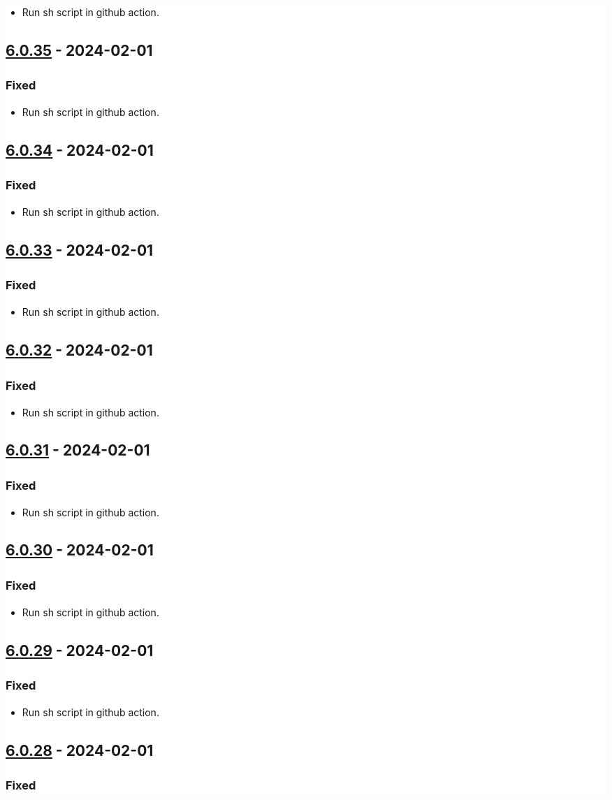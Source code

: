 - Run sh script in github action.

## [6.0.35] - 2024-02-01

### Fixed

- Run sh script in github action.

## [6.0.34] - 2024-02-01

### Fixed

- Run sh script in github action.

## [6.0.33] - 2024-02-01

### Fixed

- Run sh script in github action.

## [6.0.32] - 2024-02-01

### Fixed

- Run sh script in github action.

## [6.0.31] - 2024-02-01

### Fixed

- Run sh script in github action.

## [6.0.30] - 2024-02-01

### Fixed

- Run sh script in github action.

## [6.0.29] - 2024-02-01

### Fixed

- Run sh script in github action.

## [6.0.28] - 2024-02-01

### Fixed


[6.0.58]: https://github.com/AnaCaceres/changelog-update/compare/v6.0.58..v6.0.57
[6.0.57]: https://github.com/AnaCaceres/changelog-update/compare/v6.0.57..v6.0.56
[6.0.56]: https://github.com/AnaCaceres/changelog-update/compare/v6.0.56..v6.0.55
[6.0.55]: https://github.com/AnaCaceres/changelog-update/compare/v6.0.55..v6.0.54
[6.0.54]: https://github.com/AnaCaceres/changelog-update/compare/v6.0.54..v6.0.53
[6.0.53]: https://github.com/AnaCaceres/changelog-update/compare/v6.0.53..v6.0.52
[6.0.52]: https://github.com/AnaCaceres/changelog-update/compare/v6.0.52..v6.0.51
[6.0.51]: https://github.com/AnaCaceres/changelog-update/compare/v6.0.51..v6.0.50
[6.0.50]: https://github.com/AnaCaceres/changelog-update/compare/v6.0.50..v6.0.49
[6.0.49]: https://github.com/AnaCaceres/changelog-update/compare/v6.0.49..v6.0.48
[6.0.48]: https://github.com/AnaCaceres/changelog-update/compare/v6.0.48..v6.0.47
[6.0.47]: https://github.com/AnaCaceres/changelog-update/compare/v6.0.47..v6.0.46
[6.0.46]: https://github.com/AnaCaceres/changelog-update/compare/v6.0.46..v6.0.45
[6.0.45]: https://github.com/AnaCaceres/changelog-update/compare/v6.0.45..v6.0.44
[6.0.44]: https://github.com/AnaCaceres/changelog-update/compare/v6.0.44..v6.0.43
[6.0.43]: https://github.com/AnaCaceres/changelog-update/compare/v6.0.43..v6.0.42
[6.0.42]: https://github.com/AnaCaceres/changelog-update/compare/v6.0.42..v6.0.41
[6.0.41]: https://github.com/AnaCaceres/changelog-update/compare/v6.0.41..v6.0.40
[6.0.40]: https://github.com/AnaCaceres/changelog-update/compare/v6.0.40..v6.0.39
[6.0.39]: https://github.com/AnaCaceres/changelog-update/compare/v6.0.39..v6.0.38
[6.0.38]: https://github.com/AnaCaceres/changelog-update/compare/v6.0.38..v6.0.37
[6.0.37]: https://github.com/AnaCaceres/changelog-update/compare/v6.0.37..v6.0.36
[6.0.36]: https://github.com/AnaCaceres/changelog-update/compare/v6.0.36..v6.0.35
[6.0.35]: https://github.com/AnaCaceres/changelog-update/compare/v6.0.35..v6.0.34
[6.0.34]: https://github.com/AnaCaceres/changelog-update/compare/v6.0.34..v6.0.33
[6.0.33]: https://github.com/AnaCaceres/changelog-update/compare/v6.0.33..v6.0.32
[6.0.32]: https://github.com/AnaCaceres/changelog-update/compare/v6.0.32..v6.0.31
[6.0.31]: https://github.com/AnaCaceres/changelog-update/compare/v6.0.31..v6.0.30
[6.0.30]: https://github.com/AnaCaceres/changelog-update/compare/v6.0.30..v6.0.29
[6.0.29]: https://github.com/AnaCaceres/changelog-update/compare/v6.0.29..v6.0.28
[6.0.28]: https://github.com/AnaCaceres/changelog-update/compare/v6.0.28..v6.0.27
[6.0.27]: https://github.com/AnaCaceres/changelog-update/compare/v6.0.27..v6.0.26
[6.0.26]: https://github.com/AnaCaceres/changelog-update/compare/v6.0.26..v6.0.25
[6.0.25]: https://github.com/AnaCaceres/changelog-update/compare/v6.0.25..v6.0.24
[6.0.24]: https://github.com/AnaCaceres/changelog-update/compare/v6.0.24..v6.0.23
[6.0.23]: https://github.com/AnaCaceres/changelog-update/compare/v6.0.23..v6.0.22
[6.0.22]: https://github.com/AnaCaceres/changelog-update/compare/v6.0.22..v6.0.21
[6.0.21]: https://github.com/AnaCaceres/changelog-update/compare/v6.0.21..v6.0.20
[6.0.20]: https://github.com/AnaCaceres/changelog-update/compare/v6.0.20..v6.0.19
[6.0.19]: https://github.com/AnaCaceres/changelog-update/compare/v6.0.19..v6.0.18
[6.0.18]: https://github.com/AnaCaceres/changelog-update/compare/v6.0.18..v6.0.17
[6.0.17]: https://github.com/AnaCaceres/changelog-update/compare/v6.0.17..v6.0.16
[6.0.16]: https://github.com/AnaCaceres/changelog-update/compare/v6.0.16..v6.0.15
[6.0.15]: https://github.com/AnaCaceres/changelog-update/compare/v6.0.15..v6.0.14
[6.0.14]: https://github.com/AnaCaceres/changelog-update/compare/v6.0.14..v6.0.13
[6.0.13]: https://github.com/AnaCaceres/changelog-update/compare/v6.0.13..v6.0.12
[6.0.12]: https://github.com/AnaCaceres/changelog-update/compare/v6.0.12..v6.0.11
[6.0.11]: https://github.com/AnaCaceres/changelog-update/compare/v6.0.11..v6.0.10
[6.0.10]: https://github.com/AnaCaceres/changelog-update/compare/v6.0.10..v6.0.9
[6.0.9]: https://github.com/AnaCaceres/changelog-update/compare/v6.0.9..v6.0.8
[6.0.8]: https://github.com/AnaCaceres/changelog-update/compare/v6.0.8..v6.0.7
[6.0.7]: https://github.com/AnaCaceres/changelog-update/compare/v6.0.7..v6.0.6
[6.0.6]: https://github.com/AnaCaceres/changelog-update/compare/v6.0.6..v6.0.5
[6.0.5]: https://github.com/AnaCaceres/changelog-update/compare/v6.0.5..v6.0.4
[6.0.4]: https://github.com/AnaCaceres/changelog-update/compare/v6.0.4..v6.0.3
[6.0.3]: https://github.com/AnaCaceres/changelog-update/compare/v6.0.3..v6.0.2
[6.0.2]: https://github.com/AnaCaceres/changelog-update/compare/v6.0.2..v6.0.1
[6.0.1]: https://github.com/AnaCaceres/changelog-update/compare/v6.0.1..v6.0.0
[6.0.0]: https://github.com/yessica-rd/changelog-update/compare/v6.0.0..v5.1.0
[5.1.0]: https://github.com/yessica-rd/changelog-update/compare/v5.1.0..v5.0.0
[5.0.0]: https://github.com/yessica-rd/changelog-update/compare/v5.0.0..v4.0.7
[4.0.7]: https://github.com/yessica-rd/changelog-update/compare/v4.0.7..v4.0.6
[4.0.6]: https://github.com/yessica-rd/changelog-update/compare/v4.0.6..v4.0.5
[4.0.5]: https://github.com/yessica-rd/changelog-update/compare/v4.0.5..v4.0.4
[4.0.4]: https://github.com/yessica-rd/changelog-update/compare/v4.0.4..v4.0.3
[4.0.3]: https://github.com/yessica-rd/changelog-update/compare/v4.0.3..v4.0.2
[4.0.2]: https://github.com/yessica-rd/changelog-update/compare/v4.0.2..v4.0.1
[4.0.1]: https://github.com/yessica-rd/changelog-update/compare/v4.0.1..v4.0.0
[4.0.0]: https://github.com/yessica-rd/changelog-update/compare/v4.0.0..v3.2.0
[3.2.0]: https://github.com/yessica-rd/changelog-update/compare/v3.2.0..v3.1.0
[3.1.0]: https://github.com/yessica-rd/changelog-update/compare/v3.1.0..v3.0.3
[3.0.3]: http..../compare/v3.0.3..v3.0.2
[3.0.2]: https://github.com/yessica-rd/changelog-update/compare/v3.0.2..v3.0.1
[3.0.1]: https://github.com/yessica-rd/changelog-update/compare/v3.0.1..v3.0.0
[3.0.0]: https://github.com/yessica-rd/changelog-update/compare/v3.0.0..v2.0.0
[2.0.0]: https://github.com/yessica-rd/changelog-update/compare/v2.0.0..v1.4.0
[1.4.0]: https://github.com/yessica-rd/changelog-update/compare/v1.4.0..v1.3.3
[1.3.3]: https://github.com/yessica-rd/changelog-update/compare/v1.3.3..v1.3.2
[1.3.2]: https://github.com/yessica-rd/changelog-update/compare/v1.3.2..v1.3.1
[1.3.1]: https://github.com/yessica-rd/changelog-update/compare/v1.3.1..v1.3.0
[1.3.0]: https://github.com/yessica-rd/changelog-update/compare/v1.3.0..v1.2.0
[1.2.0]: https://github.com/yessica-rd/changelog-update/compare/v1.2.0..v1.1.0
[1.1.0]: https://github.com/yessica-rd/changelog-update/compare/v1.1.0..v1.0.1
[1.0.1]: https://github.com/yessica-rd/changelog-update/compare/v1.0.1..v1.0.0
[1.0.0]: https://github.com/yessica-rd/changelog-update